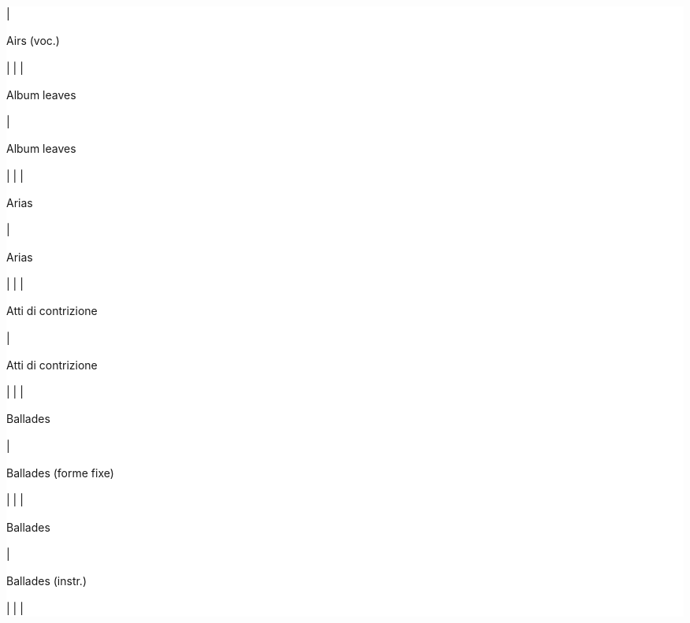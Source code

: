  | 

Airs (voc.)

 | |
| 

Album leaves

 | 

Album leaves

 | |
| 

Arias

 | 

Arias

 | |
| 

Atti di contrizione

 | 

Atti di contrizione

 | |
| 

Ballades

 | 

Ballades (forme fixe)

 | |
| 

Ballades

 | 

Ballades (instr.)

 | |
| 

